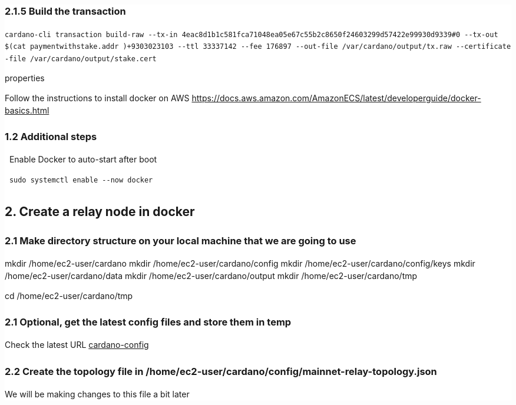 ### 2.1.5 Build the transaction

```properties
cardano-cli transaction build-raw --tx-in 4eac8d1b1c581fca71048ea05e67c55b2c8650f24603299d57422e99930d9339#0 --tx-out $(cat paymentwithstake.addr )+9303023103 --ttl 33337142 --fee 176897 --out-file /var/cardano/output/tx.raw --certificate-file /var/cardano/output/stake.cert
```






properties

















Follow the instructions to install docker on AWS
https://docs.aws.amazon.com/AmazonECS/latest/developerguide/docker-basics.html

### 1.2 Additional steps

&nbsp;&nbsp;Enable Docker to auto-start after boot

&nbsp;&nbsp;`sudo systemctl enable --now docker`

## 2. Create a relay node in docker

### 2.1 Make directory structure on your local machine that we are going to use 

mkdir /home/ec2-user/cardano
mkdir /home/ec2-user/cardano/config
mkdir /home/ec2-user/cardano/config/keys
mkdir /home/ec2-user/cardano/data
mkdir /home/ec2-user/cardano/output
mkdir /home/ec2-user/cardano/tmp

cd /home/ec2-user/cardano/tmp

### 2.1 Optional, get the latest config files and store them in temp
Check the latest URL [cardano-config](https://cardanoupdates.com/docs/b8164e68-d89e-4574-bc78-97f66889e784)

### 2.2 Create the topology file in /home/ec2-user/cardano/config/mainnet-relay-topology.json
We will be making changes to this file a bit later
